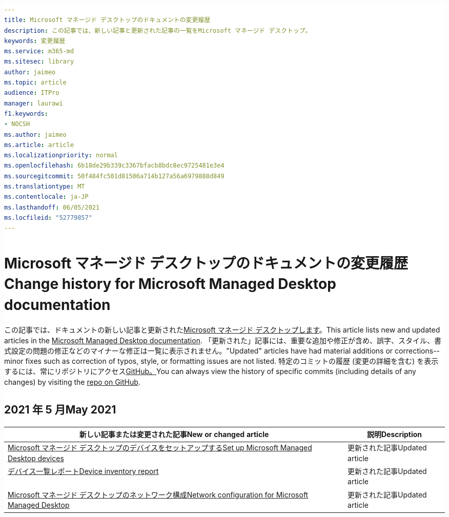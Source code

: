 ```yaml
---
title: Microsoft マネージド デスクトップのドキュメントの変更履歴
description: この記事では、新しい記事と更新された記事の一覧をMicrosoft マネージド デスクトップ。
keywords: 変更履歴
ms.service: m365-md
ms.sitesec: library
author: jaimeo
ms.topic: article
audience: ITPro
manager: laurawi
f1.keywords:
- NOCSH
ms.author: jaimeo
ms.article: article
ms.localizationpriority: normal
ms.openlocfilehash: 6b18de29b339c3367bfacb8bdc8ec9725481e3e4
ms.sourcegitcommit: 50f484fc501d81506a714b127a56a6979888d849
ms.translationtype: MT
ms.contentlocale: ja-JP
ms.lasthandoff: 06/05/2021
ms.locfileid: "52779857"
---
```

# <a name="change-history-for-microsoft-managed-desktop-documentation"></a><span data-ttu-id="b8143-104">Microsoft マネージド デスクトップのドキュメントの変更履歴</span><span class="sxs-lookup"><span data-stu-id="b8143-104">Change history for Microsoft Managed Desktop documentation</span></span>

<span data-ttu-id="b8143-105">この記事では、ドキュメントの新しい記事と更新された[Microsoft マネージド デスクトップします](index.yml)。</span><span class="sxs-lookup"><span data-stu-id="b8143-105">This article lists new and updated articles in the [Microsoft Managed Desktop documentation](index.yml).</span></span> <span data-ttu-id="b8143-106">「更新された」記事には、重要な追加や修正が含め、誤字、スタイル、書式設定の問題の修正などのマイナーな修正は一覧に表示されません。</span><span class="sxs-lookup"><span data-stu-id="b8143-106">"Updated" articles have had material additions or corrections--minor fixes such as correction of typos, style, or formatting issues are not listed.</span></span> <span data-ttu-id="b8143-107">特定のコミットの履歴 (変更の詳細を含む) を表示するには、常にリポジトリにアクセス[GitHub。](https://github.com/MicrosoftDocs/microsoft-365-docs/tree/public/microsoft-365/managed-desktop)</span><span class="sxs-lookup"><span data-stu-id="b8143-107">You can always view the history of specific commits (including details of any changes) by visiting the [repo on GitHub](https://github.com/MicrosoftDocs/microsoft-365-docs/tree/public/microsoft-365/managed-desktop).</span></span>

## <a name="may-2021"></a><span data-ttu-id="b8143-108">2021 年 5 月</span><span class="sxs-lookup"><span data-stu-id="b8143-108">May 2021</span></span>
<span data-ttu-id="b8143-109">新しい記事または変更された記事</span><span class="sxs-lookup"><span data-stu-id="b8143-109">New or changed article</span></span> | <span data-ttu-id="b8143-110">説明</span><span class="sxs-lookup"><span data-stu-id="b8143-110">Description</span></span>
--- | ---
[<span data-ttu-id="b8143-111">Microsoft マネージド デスクトップのデバイスをセットアップする</span><span class="sxs-lookup"><span data-stu-id="b8143-111">Set up Microsoft Managed Desktop devices</span></span>](get-started/set-up-devices.md) | <span data-ttu-id="b8143-112">更新された記事</span><span class="sxs-lookup"><span data-stu-id="b8143-112">Updated article</span></span>
[<span data-ttu-id="b8143-113">デバイス一覧レポート</span><span class="sxs-lookup"><span data-stu-id="b8143-113">Device inventory report</span></span>](working-with-managed-desktop/device-inventory-report.md) | <span data-ttu-id="b8143-114">更新された記事</span><span class="sxs-lookup"><span data-stu-id="b8143-114">Updated article</span></span>
[<span data-ttu-id="b8143-115">Microsoft マネージド デスクトップのネットワーク構成</span><span class="sxs-lookup"><span data-stu-id="b8143-115">Network configuration for Microsoft Managed Desktop</span></span>](get-ready/network.md) | <span data-ttu-id="b8143-116">更新された記事</span><span class="sxs-lookup"><span data-stu-id="b8143-116">Updated article</span></span>